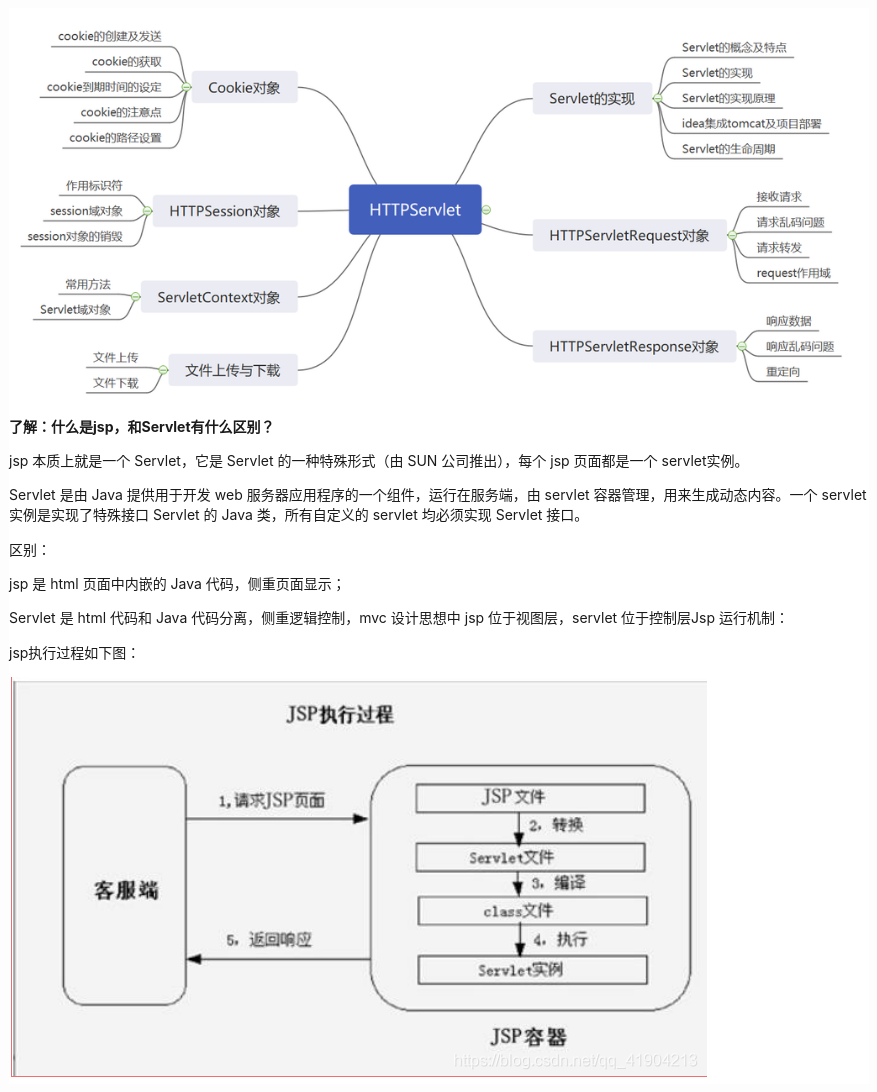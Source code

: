 ![](HTTP协议.assets/httpservlet.png)

**了解：什么是jsp，和Servlet有什么区别？**

jsp 本质上就是一个 Servlet，它是 Servlet 的一种特殊形式（由 SUN 公司推出），每个 jsp 页面都是一个 servlet实例。

Servlet 是由 Java 提供用于开发 web 服务器应用程序的一个组件，运行在服务端，由 servlet 容器管理，用来生成动态内容。一个 servlet 实例是实现了特殊接口 Servlet 的 Java 类，所有自定义的 servlet 均必须实现 Servlet 接口。

区别：

jsp 是 html 页面中内嵌的 Java 代码，侧重页面显示；

Servlet 是 html 代码和 Java 代码分离，侧重逻辑控制，mvc 设计思想中 jsp 位于视图层，servlet 位于控制层Jsp 运行机制：

jsp执行过程如下图：

![](HTTP协议.assets/jsp执行过程.png)
